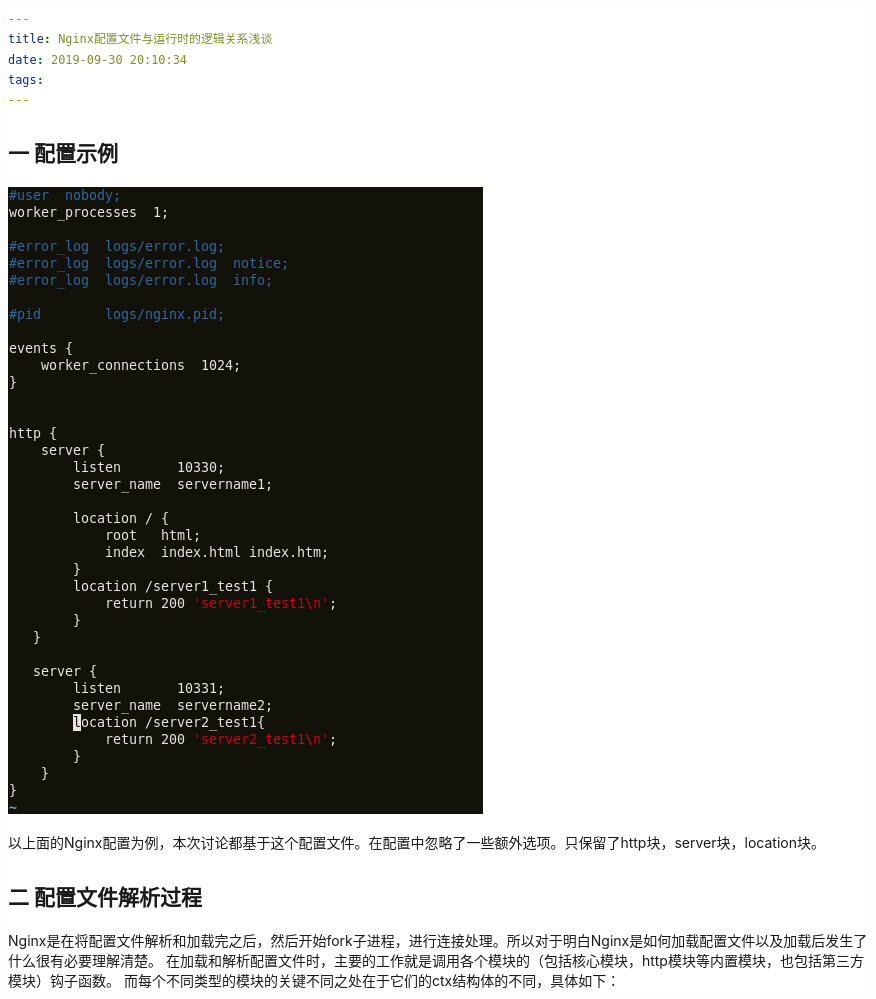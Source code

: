 ```yaml
---
title: Nginx配置文件与运行时的逻辑关系浅谈
date: 2019-09-30 20:10:34
tags:
---
```


## 一 配置示例

![](/images/Nginx配置文件与运行时的逻辑关系浅谈/image1.png)

以上面的Nginx配置为例，本次讨论都基于这个配置文件。在配置中忽略了一些额外选项。只保留了http块，server块，location块。


## 二 配置文件解析过程

Nginx是在将配置文件解析和加载完之后，然后开始fork子进程，进行连接处理。所以对于明白Nginx是如何加载配置文件以及加载后发生了什么很有必要理解清楚。
在加载和解析配置文件时，主要的工作就是调用各个模块的（包括核心模块，http模块等内置模块，也包括第三方模块）钩子函数。
而每个不同类型的模块的关键不同之处在于它们的ctx结构体的不同，具体如下：
